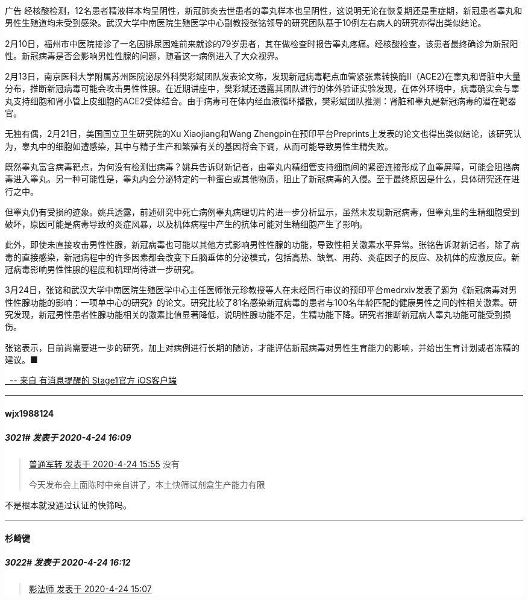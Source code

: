 广告
经核酸检测，12名患者精液样本均呈阴性，新冠肺炎去世患者的睾丸样本也呈阴性，这说明无论在恢复期还是重症期，新冠患者睾丸和男性生殖道均未受到感染。武汉大学中南医院生殖医学中心副教授张铭领导的研究团队基于10例左右病人的研究亦得出类似结论。

2月10日，福州市中医院接诊了一名因排尿困难前来就诊的79岁患者，其在做检查时报告睾丸疼痛。经核酸检查，该患者最终确诊为新冠阳性。新冠病毒是否会影响男性性腺的问题，随着这一病例进入了大众视界。

2月13日，南京医科大学附属苏州医院泌尿外科樊彩斌团队发表论文称，发现新冠病毒靶点血管紧张素转换酶II（ACE2)在睾丸和肾脏中大量分布，推断新冠病毒可能会攻击男性性腺。在近期讲座中，樊彩斌还透露其团队进行的体外验证实验发现，在体外环境中，病毒确实会与睾丸支持细胞和肾小管上皮细胞的ACE2受体结合。由于病毒可在体内经血液循环播散，樊彩斌团队推测：肾脏和睾丸是新冠病毒的潜在靶器官。

无独有偶，2月21日，美国国立卫生研究院的Xu Xiaojiang和Wang Zhengpin在预印平台Preprints上发表的论文也得出类似结论，该研究认为，睾丸中的细胞如遭感染，其中与精子生产和繁殖有关的基因将会下调，从而可能导致男性生精失败。

既然睾丸富含病毒靶点，为何没有检测出病毒？姚兵告诉财新记者，由睾丸内精细管支持细胞间的紧密连接形成了血睾屏障，可能会阻挡病毒进入睾丸。另一种可能性是，睾丸内会分泌特定的一种蛋白或其他物质，阻止了新冠病毒的入侵。至于最终原因是什么，具体研究还在进行之中。

但睾丸仍有受损的迹象。姚兵透露，前述研究中死亡病例睾丸病理切片的进一步分析显示，虽然未发现新冠病毒，但睾丸里的生精细胞受到破坏，原因可能是病毒导致的炎症风暴，以及机体病程中产生的抗体可能对生精细胞产生了影响。

此外，即使未直接攻击男性性腺，新冠病毒也可能以其他方式影响男性性腺的功能，导致性相关激素水平异常。张铭告诉财新记者，除了病毒的直接感染，新冠病程中的许多因素都会改变下丘脑垂体的分泌模式，包括高热、缺氧、用药、炎症因子的反应、及机体的应激反应。新冠病毒影响男性性腺的程度和机理尚待进一步研究。

3月24日，张铭和武汉大学中南医院生殖医学中心主任医师张元珍教授等人在未经同行审议的预印平台medrxiv发表了题为《新冠病毒对男性性腺功能的影响：一项单中心的研究》的论文。研究比较了81名感染新冠病毒的患者与100名年龄匹配的健康男性之间的性相关激素。研究发现，新冠男性患者性腺功能相关的激素比值显著降低，说明性腺功能不足，生精功能下降。研究者推断新冠病人睾丸功能可能受到损伤。

张铭表示，目前尚需要进一步的研究，加上对病例进行长期的随访，才能评估新冠病毒对男性生育能力的影响，并给出生育计划或者冻精的建议。■

[  -- 来自 有消息提醒的 Stage1官方 iOS客户端](https://itunes.apple.com/fi/app/saraba1st/id1221237470?mt=8)







-----

####  wjx1988124  
##### 3021#       发表于 2020-4-24 16:09



<blockquote><a href="httphttps://bbs.saraba1st.com/2b/forum.php?mod=redirect&amp;goto=findpost&amp;pid=47191103&amp;ptid=1925105" target="_blank">普通军转 发表于 2020-4-24 15:55</a>
没有

今天发布会上面陈时中亲自讲了，本土快筛试剂盒生产能力有限</blockquote>
不是根本就没通过认证的快筛吗。







-----

####  杉崎键  
##### 3022#       发表于 2020-4-24 16:12



<blockquote><a href="httphttps://bbs.saraba1st.com/2b/forum.php?mod=redirect&amp;goto=findpost&amp;pid=47190243&amp;ptid=1925105" target="_blank">影法师 发表于 2020-4-24 15:07</a>
